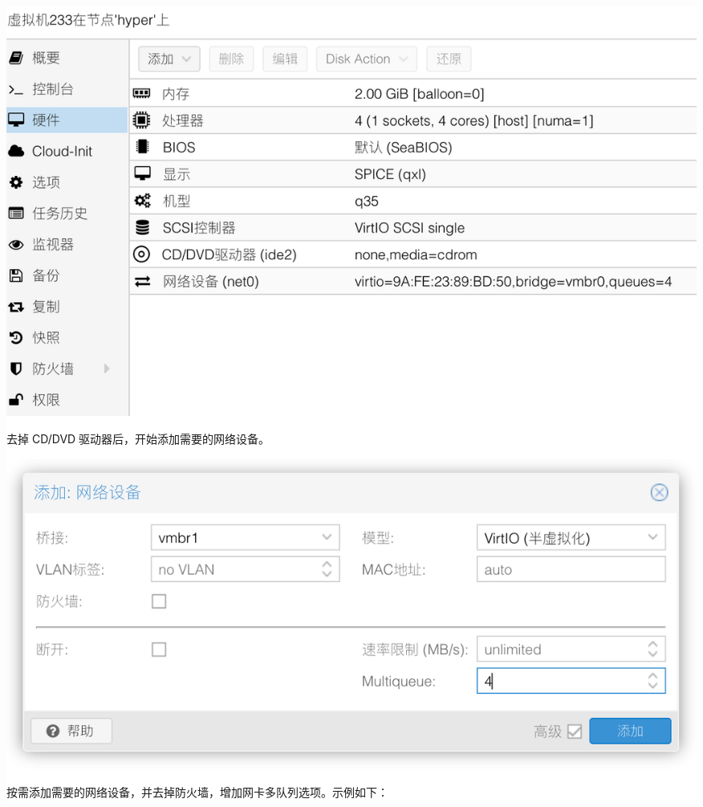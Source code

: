 ![虚拟机参数](img/p0/ros_hw_review.png)

去掉 CD/DVD 驱动器后，开始添加需要的网络设备。  

![虚拟机添加网卡](img/p0/ros_add_eths.png)

按需添加需要的网络设备，并去掉防火墙，增加网卡多队列选项。示例如下：
